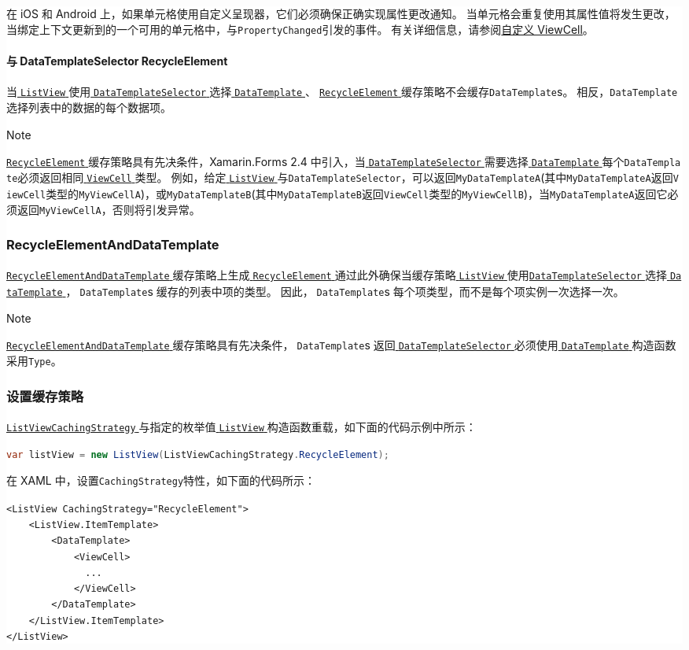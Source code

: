 在 iOS 和 Android 上，如果单元格使用自定义呈现器，它们必须确保正确实现属性更改通知。 当单元格会重复使用其属性值将发生更改，当绑定上下文更新到的一个可用的单元格中，与`PropertyChanged`引发的事件。 有关详细信息，请参阅[自定义 ViewCell](~/xamarin-forms/app-fundamentals/custom-renderer/viewcell.md)。

#### <a name="recycleelement-with-a-datatemplateselector"></a>与 DataTemplateSelector RecycleElement

当[ `ListView` ](https://developer.xamarin.com/api/type/Xamarin.Forms.ListView/)使用[ `DataTemplateSelector` ](https://developer.xamarin.com/api/type/Xamarin.Forms.DataTemplateSelector/)选择[ `DataTemplate` ](https://developer.xamarin.com/api/type/Xamarin.Forms.DataTemplate/)、 [ `RecycleElement` ](https://developer.xamarin.com/api/field/Xamarin.Forms.ListViewCachingStrategy.RecycleElement/)缓存策略不会缓存`DataTemplate`s。 相反，`DataTemplate`选择列表中的数据的每个数据项。

> [!NOTE]
> [ `RecycleElement` ](https://developer.xamarin.com/api/field/Xamarin.Forms.ListViewCachingStrategy.RecycleElement/)缓存策略具有先决条件，Xamarin.Forms 2.4 中引入，当[ `DataTemplateSelector` ](https://developer.xamarin.com/api/type/Xamarin.Forms.DataTemplateSelector/)需要选择[ `DataTemplate` ](https://developer.xamarin.com/api/type/Xamarin.Forms.DataTemplate/)每个`DataTemplate`必须返回相同[ `ViewCell` ](https://developer.xamarin.com/api/type/Xamarin.Forms.ViewCell/)类型。 例如，给定[ `ListView` ](https://developer.xamarin.com/api/type/Xamarin.Forms.ListView/)与`DataTemplateSelector`，可以返回`MyDataTemplateA`(其中`MyDataTemplateA`返回`ViewCell`类型的`MyViewCellA`)，或`MyDataTemplateB`(其中`MyDataTemplateB`返回`ViewCell`类型的`MyViewCellB`)，当`MyDataTemplateA`返回它必须返回`MyViewCellA`，否则将引发异常。

### <a name="recycleelementanddatatemplate"></a>RecycleElementAndDataTemplate

[ `RecycleElementAndDataTemplate` ](https://developer.xamarin.com/api/field/Xamarin.Forms.ListViewCachingStrategy.RecycleElementAndDataTemplate/)缓存策略上生成[ `RecycleElement` ](https://developer.xamarin.com/api/field/Xamarin.Forms.ListViewCachingStrategy.RecycleElement/)通过此外确保当缓存策略[ `ListView` ](https://developer.xamarin.com/api/type/Xamarin.Forms.ListView/)使用[`DataTemplateSelector` ](https://developer.xamarin.com/api/type/Xamarin.Forms.DataTemplateSelector/)选择[ `DataTemplate` ](https://developer.xamarin.com/api/type/Xamarin.Forms.DataTemplate/)， `DataTemplate`s 缓存的列表中项的类型。 因此， `DataTemplate`s 每个项类型，而不是每个项实例一次选择一次。

> [!NOTE]
> [ `RecycleElementAndDataTemplate` ](https://developer.xamarin.com/api/field/Xamarin.Forms.ListViewCachingStrategy.RecycleElementAndDataTemplate/)缓存策略具有先决条件， `DataTemplate`s 返回[ `DataTemplateSelector` ](https://developer.xamarin.com/api/type/Xamarin.Forms.DataTemplateSelector/)必须使用[ `DataTemplate` ](https://developer.xamarin.com/api/constructor/Xamarin.Forms.DataTemplate.DataTemplate/p/System.Type/)构造函数采用`Type`。

### <a name="setting-the-caching-strategy"></a>设置缓存策略

[ `ListViewCachingStrategy` ](https://developer.xamarin.com/api/type/Xamarin.Forms.ListViewCachingStrategy/)与指定的枚举值[ `ListView` ](https://developer.xamarin.com/api/type/Xamarin.Forms.ListView/)构造函数重载，如下面的代码示例中所示：

```csharp
var listView = new ListView(ListViewCachingStrategy.RecycleElement);
```

在 XAML 中，设置`CachingStrategy`特性，如下面的代码所示：

```xaml
<ListView CachingStrategy="RecycleElement">
    <ListView.ItemTemplate>
        <DataTemplate>
            <ViewCell>
              ...
            </ViewCell>
        </DataTemplate>
    </ListView.ItemTemplate>
</ListView>
```
